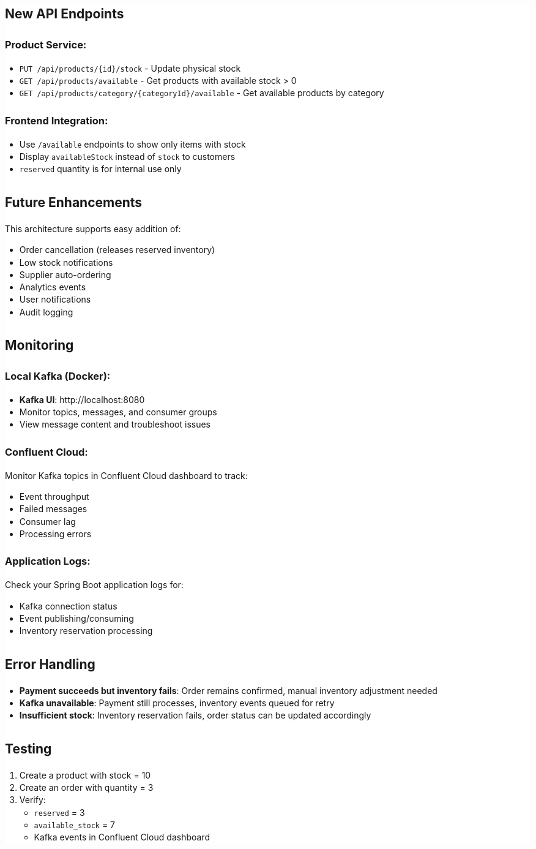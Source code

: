 ## New API Endpoints

### Product Service:
- `PUT /api/products/{id}/stock` - Update physical stock
- `GET /api/products/available` - Get products with available stock > 0
- `GET /api/products/category/{categoryId}/available` - Get available products by category

### Frontend Integration:
- Use `/available` endpoints to show only items with stock
- Display `availableStock` instead of `stock` to customers
- `reserved` quantity is for internal use only

## Future Enhancements

This architecture supports easy addition of:
- Order cancellation (releases reserved inventory)
- Low stock notifications
- Supplier auto-ordering
- Analytics events
- User notifications
- Audit logging

## Monitoring

### Local Kafka (Docker):
- **Kafka UI**: http://localhost:8080
- Monitor topics, messages, and consumer groups
- View message content and troubleshoot issues

### Confluent Cloud:
Monitor Kafka topics in Confluent Cloud dashboard to track:
- Event throughput
- Failed messages
- Consumer lag
- Processing errors

### Application Logs:
Check your Spring Boot application logs for:
- Kafka connection status
- Event publishing/consuming
- Inventory reservation processing

## Error Handling

- **Payment succeeds but inventory fails**: Order remains confirmed, manual inventory adjustment needed
- **Kafka unavailable**: Payment still processes, inventory events queued for retry
- **Insufficient stock**: Inventory reservation fails, order status can be updated accordingly

## Testing

1. Create a product with stock = 10
2. Create an order with quantity = 3
3. Verify:
   - `reserved` = 3
   - `available_stock` = 7
   - Kafka events in Confluent Cloud dashboard
